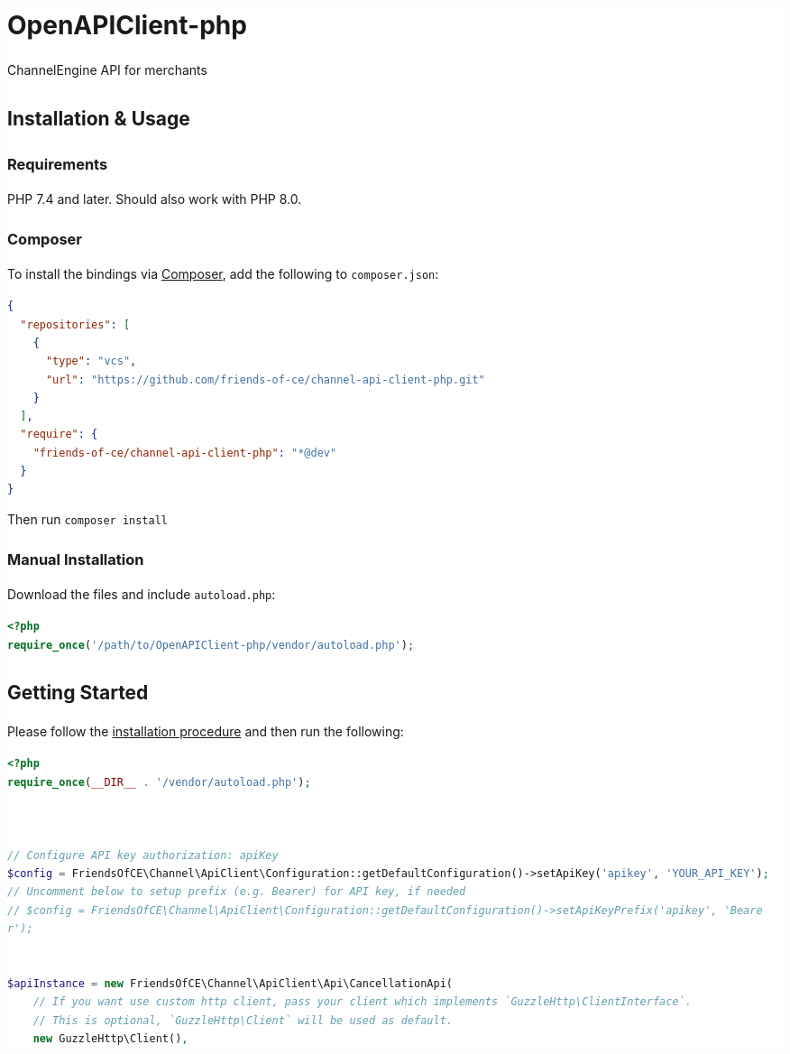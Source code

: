 # OpenAPIClient-php

ChannelEngine API for merchants


## Installation & Usage

### Requirements

PHP 7.4 and later.
Should also work with PHP 8.0.

### Composer

To install the bindings via [Composer](https://getcomposer.org/), add the following to `composer.json`:

```json
{
  "repositories": [
    {
      "type": "vcs",
      "url": "https://github.com/friends-of-ce/channel-api-client-php.git"
    }
  ],
  "require": {
    "friends-of-ce/channel-api-client-php": "*@dev"
  }
}
```

Then run `composer install`

### Manual Installation

Download the files and include `autoload.php`:

```php
<?php
require_once('/path/to/OpenAPIClient-php/vendor/autoload.php');
```

## Getting Started

Please follow the [installation procedure](#installation--usage) and then run the following:

```php
<?php
require_once(__DIR__ . '/vendor/autoload.php');



// Configure API key authorization: apiKey
$config = FriendsOfCE\Channel\ApiClient\Configuration::getDefaultConfiguration()->setApiKey('apikey', 'YOUR_API_KEY');
// Uncomment below to setup prefix (e.g. Bearer) for API key, if needed
// $config = FriendsOfCE\Channel\ApiClient\Configuration::getDefaultConfiguration()->setApiKeyPrefix('apikey', 'Bearer');


$apiInstance = new FriendsOfCE\Channel\ApiClient\Api\CancellationApi(
    // If you want use custom http client, pass your client which implements `GuzzleHttp\ClientInterface`.
    // This is optional, `GuzzleHttp\Client` will be used as default.
    new GuzzleHttp\Client(),
```